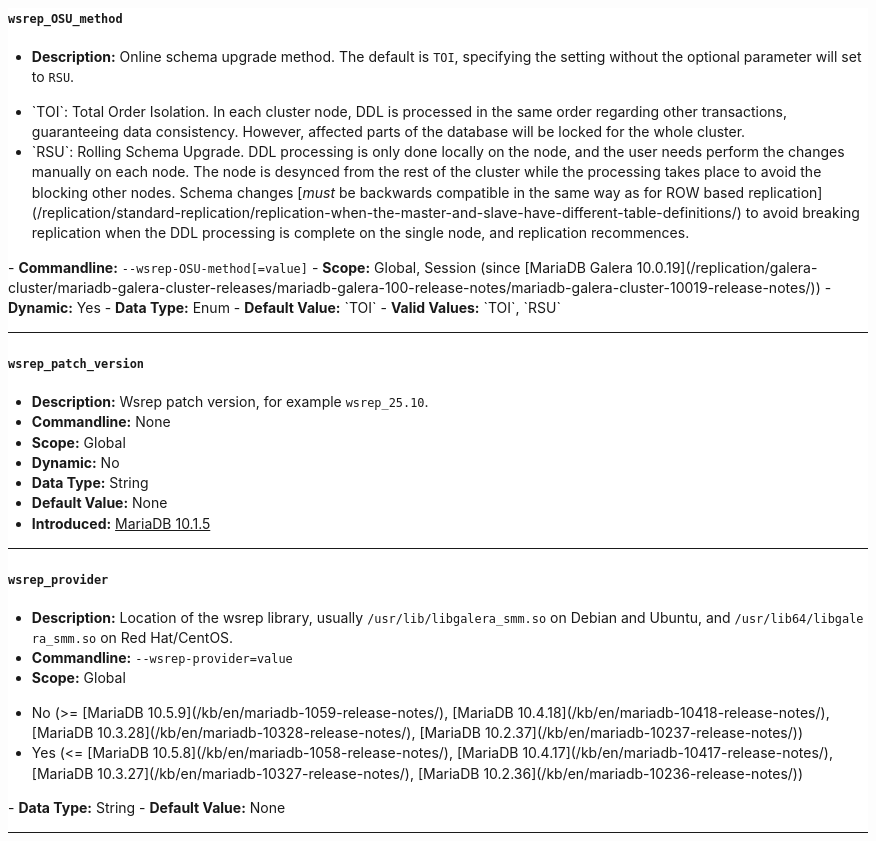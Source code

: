 
#### `wsrep_OSU_method`

- <strong>Description:</strong> Online schema upgrade method. The default is `TOI`, specifying the setting without the optional parameter will set to `RSU`.
<ul start="1"><li>`TOI`: Total Order Isolation. In each cluster node, DDL is processed in the same order regarding other transactions, guaranteeing data consistency. However, affected parts of the database will be locked for the whole cluster.
</li><li>`RSU`: Rolling Schema Upgrade. DDL processing is only done locally on the node, and the user needs perform the changes manually on each node. The node is desynced from the rest of the cluster while the processing takes place to avoid the blocking other nodes. Schema changes [<em>must</em> be backwards compatible in the same way as for ROW based replication](/replication/standard-replication/replication-when-the-master-and-slave-have-different-table-definitions/) to avoid breaking replication when the DDL processing is complete on the single node, and replication recommences.
</li></ul>
- <strong>Commandline:</strong> <code class="fixed" style="white-space:pre-wrap">--wsrep-OSU-method[=value]</code>
- <strong>Scope:</strong> Global, Session (since [MariaDB Galera 10.0.19](/replication/galera-cluster/mariadb-galera-cluster-releases/mariadb-galera-100-release-notes/mariadb-galera-cluster-10019-release-notes/))
- <strong>Dynamic:</strong> Yes
- <strong>Data Type:</strong> Enum
- <strong>Default Value:</strong> `TOI`
- <strong>Valid Values:</strong> `TOI`, `RSU`

---

#### `wsrep_patch_version`

- <strong>Description:</strong> Wsrep patch version, for example `wsrep_25.10`.
- <strong>Commandline:</strong> None
- <strong>Scope:</strong> Global
- <strong>Dynamic:</strong> No
- <strong>Data Type:</strong> String
- <strong>Default Value:</strong> None
- <strong>Introduced:</strong> [MariaDB 10.1.5](/kb/en/mariadb-1015-release-notes/)

---

#### `wsrep_provider`

- <strong>Description:</strong> Location of the wsrep library, usually `/usr/lib/libgalera_smm.so` on Debian and Ubuntu, and `/usr/lib64/libgalera_smm.so` on Red Hat/CentOS.
- <strong>Commandline:</strong> <code class="fixed" style="white-space:pre-wrap">--wsrep-provider=value</code>
- <strong>Scope:</strong> Global
<ul><li>No (&gt;= [MariaDB 10.5.9](/kb/en/mariadb-1059-release-notes/), [MariaDB 10.4.18](/kb/en/mariadb-10418-release-notes/), [MariaDB 10.3.28](/kb/en/mariadb-10328-release-notes/), [MariaDB 10.2.37](/kb/en/mariadb-10237-release-notes/)) 
</li><li>Yes (&lt;= [MariaDB 10.5.8](/kb/en/mariadb-1058-release-notes/), [MariaDB 10.4.17](/kb/en/mariadb-10417-release-notes/), [MariaDB 10.3.27](/kb/en/mariadb-10327-release-notes/), [MariaDB 10.2.36](/kb/en/mariadb-10236-release-notes/))
</li></ul>
- <strong>Data Type:</strong> String
- <strong>Default Value:</strong> None

---